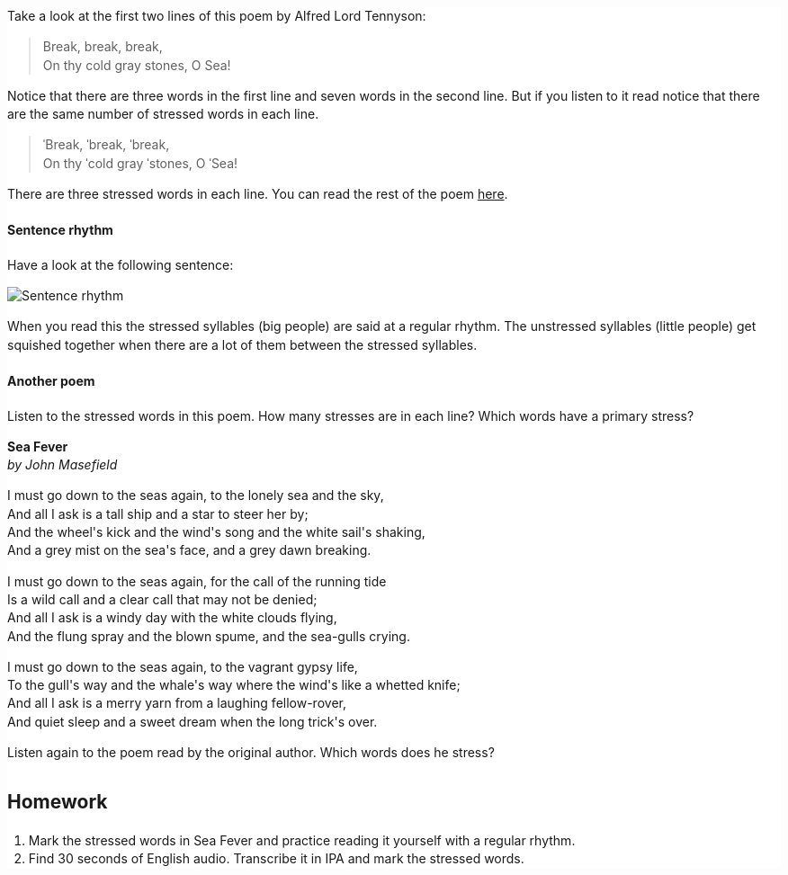 Take a look at the first two lines of this poem by Alfred Lord Tennyson:

> Break, break, break,  
> On thy cold gray stones, O Sea!

Notice that there are three words in the first line and seven words in the second line. But if you listen to it read notice that there are the same number of stressed words in each line.

> ˈBreak, ˈbreak, ˈbreak,  
> On thy ˈcold gray ˈstones, O ˈSea!

<AudioPlayer src="/uploads/2021/05/12-13.mp3" />

There are three stressed words in each line. You can read the rest of the poem [here](https://www.poetryfoundation.org/poems/45318/break-break-break).

#### Sentence rhythm

Have a look at the following sentence:

![Sentence rhythm](/uploads/2020/04/sentence_rhythm.png)

When you read this the stressed syllables (big people) are said at a regular rhythm. The unstressed syllables (little people) get squished together when there are a lot of them between the stressed syllables.

#### Another poem

Listen to the stressed words in this poem. How many stresses are in each line? Which words have a primary stress?

**Sea Fever**  
*by John Masefield*

I must go down to the seas again, to the lonely sea and the sky,  
And all I ask is a tall ship and a star to steer her by;  
And the wheel's kick and the wind's song and the white sail's shaking,  
And a grey mist on the sea's face, and a grey dawn breaking.

I must go down to the seas again, for the call of the running tide  
Is a wild call and a clear call that may not be denied;  
And all I ask is a windy day with the white clouds flying,  
And the flung spray and the blown spume, and the sea-gulls crying.

I must go down to the seas again, to the vagrant gypsy life,  
To the gull's way and the whale's way where the wind's like a whetted knife;  
And all I ask is a merry yarn from a laughing fellow-rover,  
And quiet sleep and a sweet dream when the long trick's over.

<iframe width="560" height="315" src="https://www.youtube.com/embed/39hLh_QFqQo" title="YouTube video player" frameborder="0" allow="accelerometer; autoplay; clipboard-write; encrypted-media; gyroscope; picture-in-picture" allowfullscreen></iframe>

Listen again to the poem read by the original author. Which words does he stress?

<iframe width="560" height="315" src="https://www.youtube.com/embed/TCYsLqV2CyU" title="YouTube video player" frameborder="0" allow="accelerometer; autoplay; clipboard-write; encrypted-media; gyroscope; picture-in-picture" allowfullscreen></iframe>

## Homework

1. Mark the stressed words in Sea Fever and practice reading it yourself with a regular rhythm.
2. Find 30 seconds of English audio. Transcribe it in IPA and mark the stressed words.